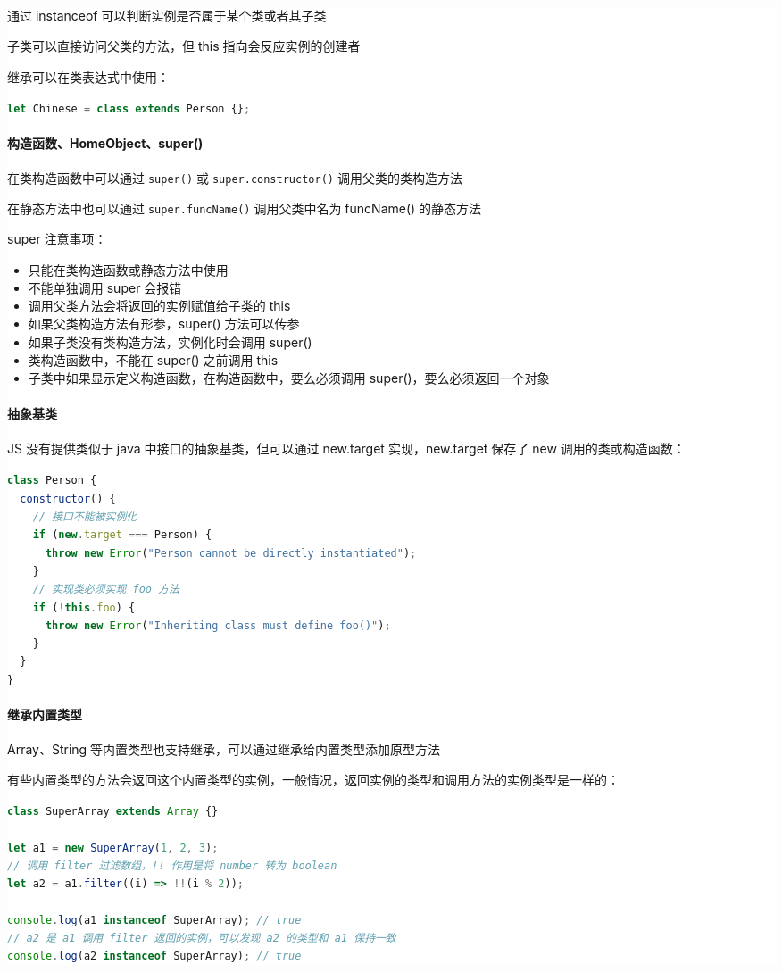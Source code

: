 通过 instanceof 可以判断实例是否属于某个类或者其子类

子类可以直接访问父类的方法，但 this 指向会反应实例的创建者

继承可以在类表达式中使用：

```js
let Chinese = class extends Person {};
```

#### 构造函数、HomeObject、super()

在类构造函数中可以通过 `super()` 或 `super.constructor()` 调用父类的类构造方法

在静态方法中也可以通过 `super.funcName()` 调用父类中名为 funcName() 的静态方法

super 注意事项：

- 只能在类构造函数或静态方法中使用
- 不能单独调用 super 会报错
- 调用父类方法会将返回的实例赋值给子类的 this
- 如果父类构造方法有形参，super() 方法可以传参
- 如果子类没有类构造方法，实例化时会调用 super()
- 类构造函数中，不能在 super() 之前调用 this
- 子类中如果显示定义构造函数，在构造函数中，要么必须调用 super()，要么必须返回一个对象

#### 抽象基类

JS 没有提供类似于 java 中接口的抽象基类，但可以通过 new.target 实现，new.target 保存了 new 调用的类或构造函数：

```js
class Person {
  constructor() {
    // 接口不能被实例化
    if (new.target === Person) {
      throw new Error("Person cannot be directly instantiated");
    }
    // 实现类必须实现 foo 方法
    if (!this.foo) {
      throw new Error("Inheriting class must define foo()");
    }
  }
}
```

#### 继承内置类型

Array、String 等内置类型也支持继承，可以通过继承给内置类型添加原型方法

有些内置类型的方法会返回这个内置类型的实例，一般情况，返回实例的类型和调用方法的实例类型是一样的：

```js
class SuperArray extends Array {}

let a1 = new SuperArray(1, 2, 3);
// 调用 filter 过滤数组，!! 作用是将 number 转为 boolean
let a2 = a1.filter((i) => !!(i % 2));

console.log(a1 instanceof SuperArray); // true
// a2 是 a1 调用 filter 返回的实例，可以发现 a2 的类型和 a1 保持一致
console.log(a2 instanceof SuperArray); // true
```
